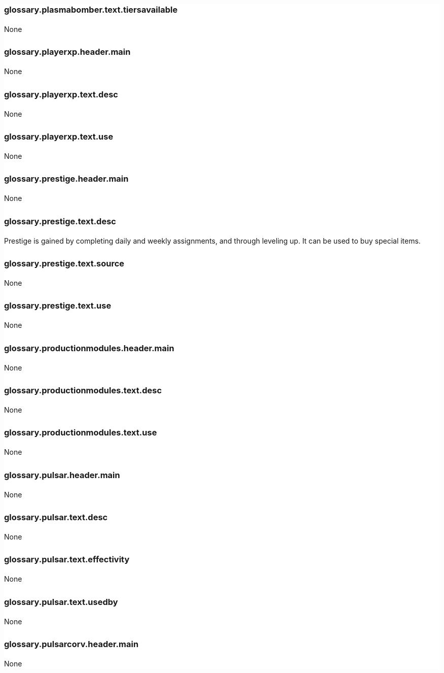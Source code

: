 ### glossary.plasmabomber.text.tiersavailable
None

### glossary.playerxp.header.main
None

### glossary.playerxp.text.desc
None

### glossary.playerxp.text.use
None

### glossary.prestige.header.main
None

### glossary.prestige.text.desc
Prestige is gained by completing daily and weekly assignments, and through leveling up. It can be used to buy special items.

### glossary.prestige.text.source
None

### glossary.prestige.text.use
None

### glossary.productionmodules.header.main
None

### glossary.productionmodules.text.desc
None

### glossary.productionmodules.text.use
None

### glossary.pulsar.header.main
None

### glossary.pulsar.text.desc
None

### glossary.pulsar.text.effectivity
None

### glossary.pulsar.text.usedby
None

### glossary.pulsarcorv.header.main
None
